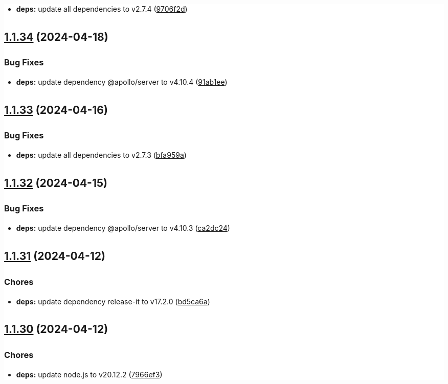 * **deps:** update all dependencies to v2.7.4 ([9706f2d](https://github.com/juancarlosjr97/apollo-graphql-federation-2-entities-example/commit/9706f2d368a229b356dbaa56ee0c71e01b638905))

## [1.1.34](https://github.com/juancarlosjr97/apollo-graphql-federation-2-entities-example/compare/1.1.33...1.1.34) (2024-04-18)


### Bug Fixes

* **deps:** update dependency @apollo/server to v4.10.4 ([91ab1ee](https://github.com/juancarlosjr97/apollo-graphql-federation-2-entities-example/commit/91ab1ee29258ed22169c2e6680cc472657e2172c))

## [1.1.33](https://github.com/juancarlosjr97/apollo-graphql-federation-2-entities-example/compare/1.1.32...1.1.33) (2024-04-16)


### Bug Fixes

* **deps:** update all dependencies to v2.7.3 ([bfa959a](https://github.com/juancarlosjr97/apollo-graphql-federation-2-entities-example/commit/bfa959ac1cb1b96ec56a8949784668c736307eb0))

## [1.1.32](https://github.com/juancarlosjr97/apollo-graphql-federation-2-entities-example/compare/1.1.31...1.1.32) (2024-04-15)


### Bug Fixes

* **deps:** update dependency @apollo/server to v4.10.3 ([ca2dc24](https://github.com/juancarlosjr97/apollo-graphql-federation-2-entities-example/commit/ca2dc24b3649787e5fc399a08dec948b089d495b))

## [1.1.31](https://github.com/juancarlosjr97/apollo-graphql-federation-2-entities-example/compare/1.1.30...1.1.31) (2024-04-12)


### Chores

* **deps:** update dependency release-it to v17.2.0 ([bd5ca6a](https://github.com/juancarlosjr97/apollo-graphql-federation-2-entities-example/commit/bd5ca6a88c54d81213e2ef8a2ee104746dec9d04))

## [1.1.30](https://github.com/juancarlosjr97/apollo-graphql-federation-2-entities-example/compare/1.1.29...1.1.30) (2024-04-12)


### Chores

* **deps:** update node.js to v20.12.2 ([7966ef3](https://github.com/juancarlosjr97/apollo-graphql-federation-2-entities-example/commit/7966ef37b6434e5999282c22679ef6e79df04640))
